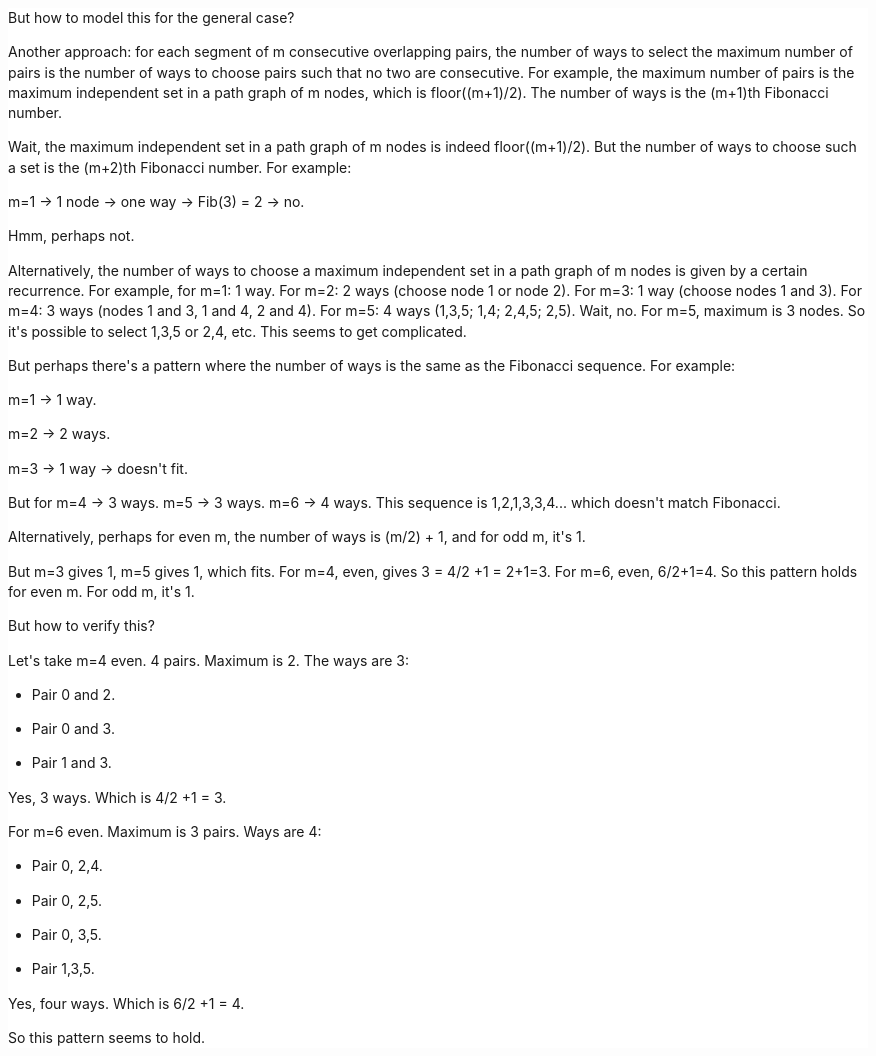 But how to model this for the general case?

Another approach: for each segment of m consecutive overlapping pairs, the number of ways to select the maximum number of pairs is the number of ways to choose pairs such that no two are consecutive. For example, the maximum number of pairs is the maximum independent set in a path graph of m nodes, which is floor((m+1)/2). The number of ways is the (m+1)th Fibonacci number.

Wait, the maximum independent set in a path graph of m nodes is indeed floor((m+1)/2). But the number of ways to choose such a set is the (m+2)th Fibonacci number. For example:

m=1 → 1 node → one way → Fib(3) = 2 → no.

Hmm, perhaps not.

Alternatively, the number of ways to choose a maximum independent set in a path graph of m nodes is given by a certain recurrence. For example, for m=1: 1 way. For m=2: 2 ways (choose node 1 or node 2). For m=3: 1 way (choose nodes 1 and 3). For m=4: 3 ways (nodes 1 and 3, 1 and 4, 2 and 4). For m=5: 4 ways (1,3,5; 1,4; 2,4,5; 2,5). Wait, no. For m=5, maximum is 3 nodes. So it's possible to select 1,3,5 or 2,4, etc. This seems to get complicated.

But perhaps there's a pattern where the number of ways is the same as the Fibonacci sequence. For example:

m=1 → 1 way.

m=2 → 2 ways.

m=3 → 1 way → doesn't fit.

But for m=4 → 3 ways. m=5 → 3 ways. m=6 → 4 ways. This sequence is 1,2,1,3,3,4... which doesn't match Fibonacci.

Alternatively, perhaps for even m, the number of ways is (m/2) + 1, and for odd m, it's 1.

But m=3 gives 1, m=5 gives 1, which fits. For m=4, even, gives 3 = 4/2 +1 = 2+1=3. For m=6, even, 6/2+1=4. So this pattern holds for even m. For odd m, it's 1.

But how to verify this?

Let's take m=4 even. 4 pairs. Maximum is 2. The ways are 3:

- Pair 0 and 2.

- Pair 0 and 3.

- Pair 1 and 3.

Yes, 3 ways. Which is 4/2 +1 = 3.

For m=6 even. Maximum is 3 pairs. Ways are 4:

- Pair 0, 2,4.

- Pair 0, 2,5.

- Pair 0, 3,5.

- Pair 1,3,5.

Yes, four ways. Which is 6/2 +1 = 4.

So this pattern seems to hold.
